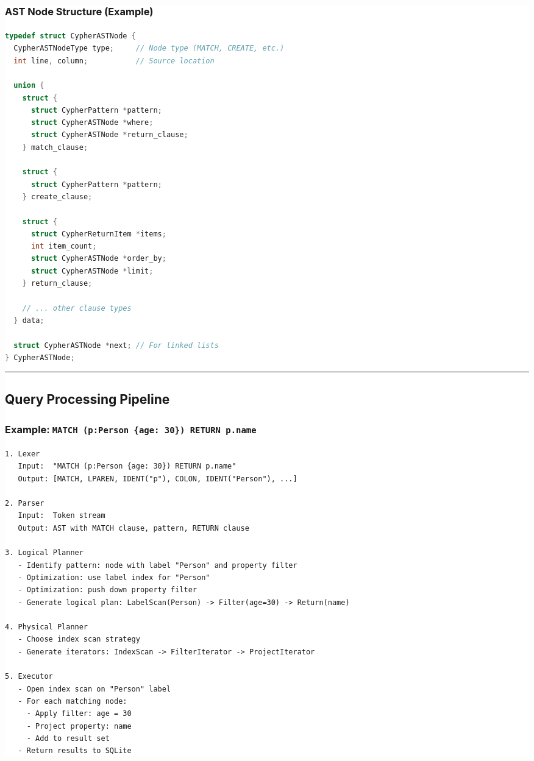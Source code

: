### AST Node Structure (Example)

```c
typedef struct CypherASTNode {
  CypherASTNodeType type;     // Node type (MATCH, CREATE, etc.)
  int line, column;           // Source location

  union {
    struct {
      struct CypherPattern *pattern;
      struct CypherASTNode *where;
      struct CypherASTNode *return_clause;
    } match_clause;

    struct {
      struct CypherPattern *pattern;
    } create_clause;

    struct {
      struct CypherReturnItem *items;
      int item_count;
      struct CypherASTNode *order_by;
      struct CypherASTNode *limit;
    } return_clause;

    // ... other clause types
  } data;

  struct CypherASTNode *next; // For linked lists
} CypherASTNode;
```

---

## Query Processing Pipeline

### Example: `MATCH (p:Person {age: 30}) RETURN p.name`

```
1. Lexer
   Input:  "MATCH (p:Person {age: 30}) RETURN p.name"
   Output: [MATCH, LPAREN, IDENT("p"), COLON, IDENT("Person"), ...]

2. Parser
   Input:  Token stream
   Output: AST with MATCH clause, pattern, RETURN clause

3. Logical Planner
   - Identify pattern: node with label "Person" and property filter
   - Optimization: use label index for "Person"
   - Optimization: push down property filter
   - Generate logical plan: LabelScan(Person) -> Filter(age=30) -> Return(name)

4. Physical Planner
   - Choose index scan strategy
   - Generate iterators: IndexScan -> FilterIterator -> ProjectIterator

5. Executor
   - Open index scan on "Person" label
   - For each matching node:
     - Apply filter: age = 30
     - Project property: name
     - Add to result set
   - Return results to SQLite
```